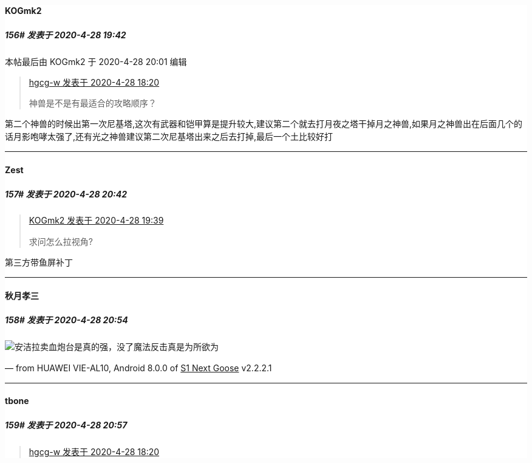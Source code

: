####  KOGmk2  
##### 156#       发表于 2020-4-28 19:42



 本帖最后由 KOGmk2 于 2020-4-28 20:01 编辑 
<blockquote><a href="httphttps://bbs.saraba1st.com/2b/forum.php?mod=redirect&amp;goto=findpost&amp;pid=47237594&amp;ptid=1926401" target="_blank">hgcg-w 发表于 2020-4-28 18:20</a>

神兽是不是有最适合的攻略顺序？</blockquote>
第二个神兽的时候出第一次尼基塔,这次有武器和铠甲算是提升较大,建议第二个就去打月夜之塔干掉月之神兽,如果月之神兽出在后面几个的话月影咆哮太强了,还有光之神兽建议第二次尼基塔出来之后去打掉,最后一个土比较好打







-----

####  Zest  
##### 157#       发表于 2020-4-28 20:42



<blockquote><a href="httphttps://bbs.saraba1st.com/2b/forum.php?mod=redirect&amp;goto=findpost&amp;pid=47238368&amp;ptid=1926401" target="_blank">KOGmk2 发表于 2020-4-28 19:39</a>

求问怎么拉视角?</blockquote>
第三方带鱼屏补丁







-----

####  秋月孝三  
##### 158#       发表于 2020-4-28 20:54



<img src="https://static.saraba1st.com/image/smiley/face2017/068.png" referrerpolicy="no-referrer">安洁拉卖血炮台是真的强，没了魔法反击真是为所欲为

— from HUAWEI VIE-AL10, Android 8.0.0 of [S1 Next Goose](https://pan.baidu.com/s/1mi43uRm) v2.2.2.1







-----

####  tbone  
##### 159#       发表于 2020-4-28 20:57



<blockquote><a href="httphttps://bbs.saraba1st.com/2b/forum.php?mod=redirect&amp;goto=findpost&amp;pid=47237594&amp;ptid=1926401" target="_blank">hgcg-w 发表于 2020-4-28 18:20</a>
